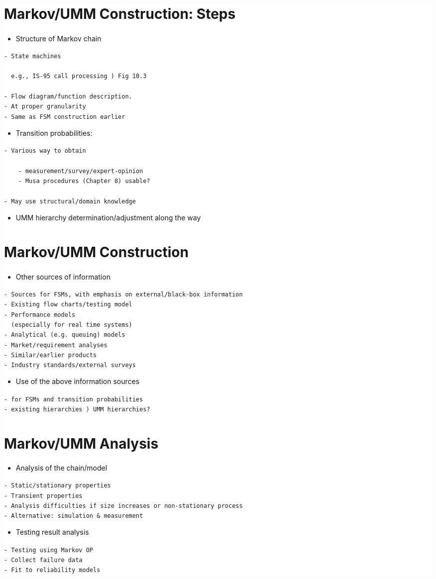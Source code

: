 # Markov/UMM Construction: Steps

-	 Structure of Markov chain

	- State machines

	  e.g., IS-95 call processing ) Fig 10.3

	- Flow diagram/function description.
	- At proper granularity
	- Same as FSM construction earlier

-	 Transition probabilities:

	- Various way to obtain

		- measurement/survey/expert-opinion
		- Musa procedures (Chapter 8) usable?

	- May use structural/domain knowledge

-	 UMM hierarchy determination/adjustment along the way

# Markov/UMM Construction

-	 Other sources of information

	- Sources for FSMs, with emphasis on external/black-box information
	- Existing flow charts/testing model
	- Performance models
	  (especially for real time systems)
	- Analytical (e.g. queuing) models
	- Market/requirement analyses
	- Similar/earlier products
	- Industry standards/external surveys

-	 Use of the above information sources

	- for FSMs and transition probabilities
	- existing hierarchies ) UMM hierarchies?

# Markov/UMM Analysis

-	 Analysis of the chain/model

	- Static/stationary properties
	- Transient properties
	- Analysis difficulties if size increases or non-stationary process
	- Alternative: simulation & measurement

-	 Testing result analysis

	- Testing using Markov OP
	- Collect failure data
	- Fit to reliability models
